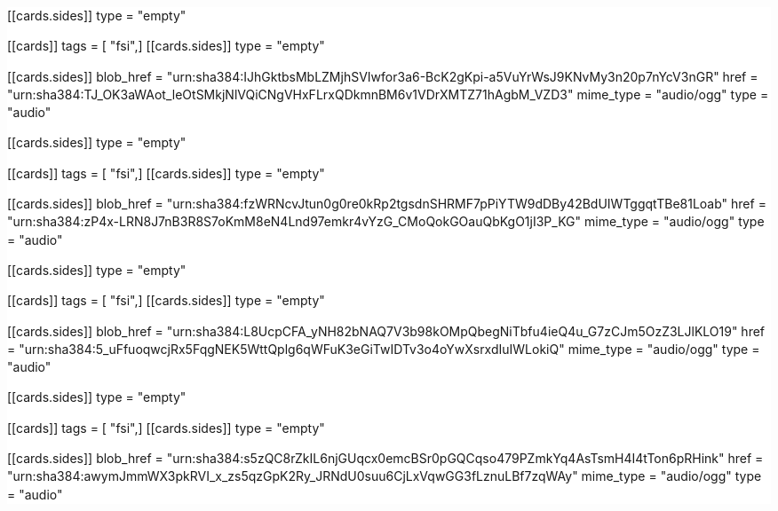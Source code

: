 [[cards.sides]]
type = "empty"


[[cards]]
tags = [ "fsi",]
[[cards.sides]]
type = "empty"

[[cards.sides]]
blob_href = "urn:sha384:IJhGktbsMbLZMjhSVIwfor3a6-BcK2gKpi-a5VuYrWsJ9KNvMy3n20p7nYcV3nGR"
href = "urn:sha384:TJ_OK3aWAot_leOtSMkjNlVQiCNgVHxFLrxQDkmnBM6v1VDrXMTZ71hAgbM_VZD3"
mime_type = "audio/ogg"
type = "audio"

[[cards.sides]]
type = "empty"


[[cards]]
tags = [ "fsi",]
[[cards.sides]]
type = "empty"

[[cards.sides]]
blob_href = "urn:sha384:fzWRNcvJtun0g0re0kRp2tgsdnSHRMF7pPiYTW9dDBy42BdUIWTggqtTBe81Loab"
href = "urn:sha384:zP4x-LRN8J7nB3R8S7oKmM8eN4Lnd97emkr4vYzG_CMoQokGOauQbKgO1jI3P_KG"
mime_type = "audio/ogg"
type = "audio"

[[cards.sides]]
type = "empty"


[[cards]]
tags = [ "fsi",]
[[cards.sides]]
type = "empty"

[[cards.sides]]
blob_href = "urn:sha384:L8UcpCFA_yNH82bNAQ7V3b98kOMpQbegNiTbfu4ieQ4u_G7zCJm5OzZ3LJlKLO19"
href = "urn:sha384:5_uFfuoqwcjRx5FqgNEK5WttQplg6qWFuK3eGiTwIDTv3o4oYwXsrxdIuIWLokiQ"
mime_type = "audio/ogg"
type = "audio"

[[cards.sides]]
type = "empty"


[[cards]]
tags = [ "fsi",]
[[cards.sides]]
type = "empty"

[[cards.sides]]
blob_href = "urn:sha384:s5zQC8rZkIL6njGUqcx0emcBSr0pGQCqso479PZmkYq4AsTsmH4I4tTon6pRHink"
href = "urn:sha384:awymJmmWX3pkRVI_x_zs5qzGpK2Ry_JRNdU0suu6CjLxVqwGG3fLznuLBf7zqWAy"
mime_type = "audio/ogg"
type = "audio"
